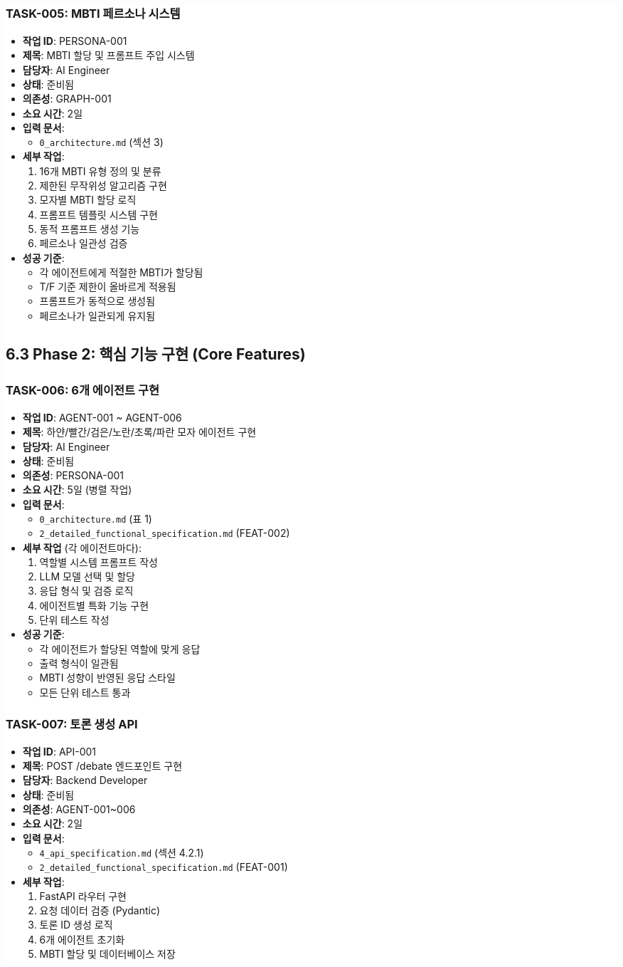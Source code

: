 ### **TASK-005: MBTI 페르소나 시스템**
- **작업 ID**: PERSONA-001
- **제목**: MBTI 할당 및 프롬프트 주입 시스템
- **담당자**: AI Engineer
- **상태**: 준비됨
- **의존성**: GRAPH-001
- **소요 시간**: 2일
- **입력 문서**:
  - `0_architecture.md` (섹션 3)
- **세부 작업**:
  1. 16개 MBTI 유형 정의 및 분류
  2. 제한된 무작위성 알고리즘 구현
  3. 모자별 MBTI 할당 로직
  4. 프롬프트 템플릿 시스템 구현
  5. 동적 프롬프트 생성 기능
  6. 페르소나 일관성 검증
- **성공 기준**:
  - 각 에이전트에게 적절한 MBTI가 할당됨
  - T/F 기준 제한이 올바르게 적용됨
  - 프롬프트가 동적으로 생성됨
  - 페르소나가 일관되게 유지됨

## **6.3 Phase 2: 핵심 기능 구현 (Core Features)**

### **TASK-006: 6개 에이전트 구현**
- **작업 ID**: AGENT-001 ~ AGENT-006
- **제목**: 하얀/빨간/검은/노란/초록/파란 모자 에이전트 구현
- **담당자**: AI Engineer
- **상태**: 준비됨
- **의존성**: PERSONA-001
- **소요 시간**: 5일 (병렬 작업)
- **입력 문서**:
  - `0_architecture.md` (표 1)
  - `2_detailed_functional_specification.md` (FEAT-002)
- **세부 작업** (각 에이전트마다):
  1. 역할별 시스템 프롬프트 작성
  2. LLM 모델 선택 및 할당
  3. 응답 형식 및 검증 로직
  4. 에이전트별 특화 기능 구현
  5. 단위 테스트 작성
- **성공 기준**:
  - 각 에이전트가 할당된 역할에 맞게 응답
  - 출력 형식이 일관됨
  - MBTI 성향이 반영된 응답 스타일
  - 모든 단위 테스트 통과

### **TASK-007: 토론 생성 API**
- **작업 ID**: API-001
- **제목**: POST /debate 엔드포인트 구현
- **담당자**: Backend Developer
- **상태**: 준비됨
- **의존성**: AGENT-001~006
- **소요 시간**: 2일
- **입력 문서**:
  - `4_api_specification.md` (섹션 4.2.1)
  - `2_detailed_functional_specification.md` (FEAT-001)
- **세부 작업**:
  1. FastAPI 라우터 구현
  2. 요청 데이터 검증 (Pydantic)
  3. 토론 ID 생성 로직
  4. 6개 에이전트 초기화
  5. MBTI 할당 및 데이터베이스 저장